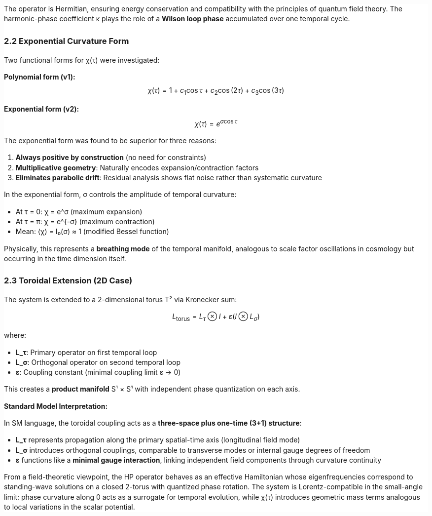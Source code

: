 The operator is Hermitian, ensuring energy conservation and compatibility with the principles of quantum field theory. The harmonic-phase coefficient κ plays the role of a **Wilson loop phase** accumulated over one temporal cycle.

### 2.2 Exponential Curvature Form

Two functional forms for χ(τ) were investigated:

**Polynomial form (v1):**
$$\chi(\tau) = 1 + c_1\cos\tau + c_2\cos(2\tau) + c_3\cos(3\tau)$$

**Exponential form (v2):**
$$\chi(\tau) = e^{\sigma\cos\tau}$$

The exponential form was found to be superior for three reasons:

1. **Always positive by construction** (no need for constraints)
2. **Multiplicative geometry**: Naturally encodes expansion/contraction factors
3. **Eliminates parabolic drift**: Residual analysis shows flat noise rather than systematic curvature

In the exponential form, σ controls the amplitude of temporal curvature:
- At τ = 0: χ = e^σ (maximum expansion)
- At τ = π: χ = e^{-σ} (maximum contraction)
- Mean: ⟨χ⟩ = I₀(σ) ≈ 1 (modified Bessel function)

Physically, this represents a **breathing mode** of the temporal manifold, analogous to scale factor oscillations in cosmology but occurring in the time dimension itself.

### 2.3 Toroidal Extension (2D Case)

The system is extended to a 2-dimensional torus T² via Kronecker sum:

$$L_{\text{torus}} = L_\tau \otimes I + \varepsilon(I \otimes L_\sigma)$$

where:
- **L_τ**: Primary operator on first temporal loop
- **L_σ**: Orthogonal operator on second temporal loop
- **ε**: Coupling constant (minimal coupling limit ε → 0)

This creates a **product manifold** S¹ × S¹ with independent phase quantization on each axis.

**Standard Model Interpretation:**

In SM language, the toroidal coupling acts as a **three-space plus one-time (3+1) structure**:

- **L_τ** represents propagation along the primary spatial-time axis (longitudinal field mode)
- **L_σ** introduces orthogonal couplings, comparable to transverse modes or internal gauge degrees of freedom
- **ε** functions like a **minimal gauge interaction**, linking independent field components through curvature continuity

From a field-theoretic viewpoint, the HP operator behaves as an effective Hamiltonian whose eigenfrequencies correspond to standing-wave solutions on a closed 2-torus with quantized phase rotation. The system is Lorentz-compatible in the small-angle limit: phase curvature along θ acts as a surrogate for temporal evolution, while χ(τ) introduces geometric mass terms analogous to local variations in the scalar potential.
